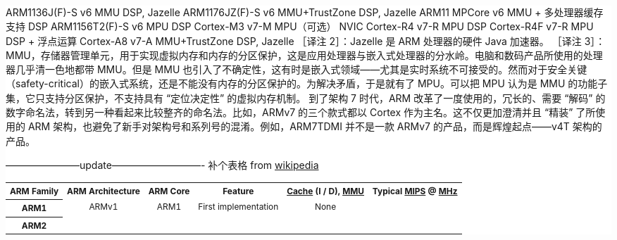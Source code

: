 ARM1136J(F)-S
v6
MMU
DSP, Jazelle
ARM1176JZ(F)-S
v6
MMU+TrustZone
DSP, Jazelle
ARM11 MPCore
v6
MMU + 多处理器缓存支持
DSP
ARM1156T2(F)-S
v6
MPU
DSP
Cortex-M3
v7-M
MPU（可选）
NVIC
Cortex-R4
v7-R
MPU
DSP
Cortex-R4F
v7-R
MPU
DSP + 浮点运算
Cortex-A8
v7-A
MMU+TrustZone
DSP, Jazelle
［译注 2］：Jazelle 是 ARM 处理器的硬件 Java 加速器。
［译注 3］：MMU，存储器管理单元，用于实现虚拟内存和内存的分区保护，这是应用处理器与嵌入式处理器的分水岭。电脑和数码产品所使用的处理器几乎清一色地都带 MMU。但是 MMU 也引入了不确定性，这有时是嵌入式领域——尤其是实时系统不可接受的。然而对于安全关键（safety-critical）的嵌入式系统，还是不能没有内存的分区保护的。为解决矛盾，于是就有了 MPU。可以把 MPU 认为是 MMU 的功能子集，它只支持分区保护，不支持具有 “定位决定性” 的虚拟内存机制。
到了架构 7 时代，ARM 改革了一度使用的，冗长的、需要 “解码” 的数字命名法，转到另一种看起来比较整齐的命名法。比如，ARMv7 的三个款式都以 Cortex 作为主名。这不仅更加澄清并且 “精装” 了所使用的 ARM 架构，也避免了新手对架构号和系列号的混淆。例如，ARM7TDMI 并不是一款 ARMv7 的产品，而是辉煌起点——v4T 架构的产品。

———————–update—————————-
补个表格 from [wikipedia](https://en.wikipedia.org/wiki/List_of_ARM_microarchitectures)

<table class="wikitable" style="font-size: 85%; text-align: center;">
<tbody>
<tr>
<th>ARM Family</th>
<th>ARM Architecture</th>
<th>ARM Core</th>
<th>Feature</th>
<th><a title="CPU cache" href="/wiki/CPU_cache">Cache</a> (I&nbsp;/&nbsp;D), <a title="Memory management unit" href="/wiki/Memory_management_unit">MMU</a></th>
<th>Typical <a class="mw-redirect" title="Million instructions per second" href="/wiki/Million_instructions_per_second">MIPS</a> @ <a class="mw-redirect" title="MHz" href="/wiki/MHz">MHz</a></th>
</tr>
<tr>
<th>ARM1</th>
<td>ARMv1</td>
<td>ARM1</td>
<td>First implementation</td>
<td>None</td>
<td></td>
</tr>
<tr>
<th rowspan="2">ARM2</th>